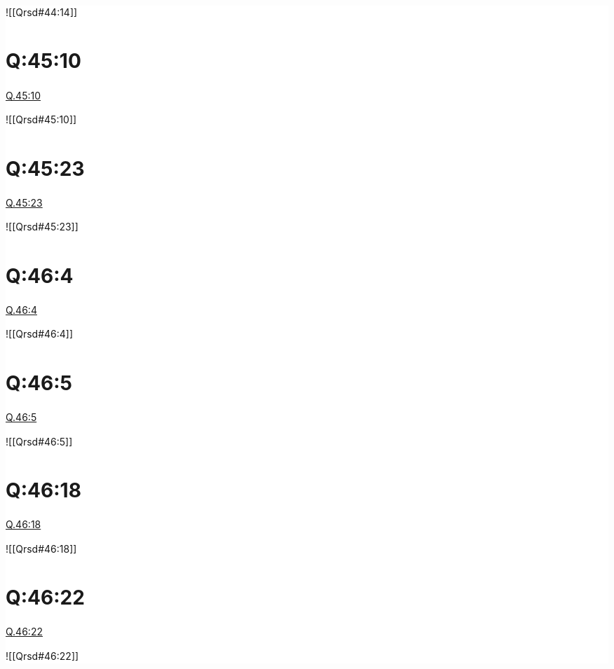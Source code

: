 ![[Qrsd#44:14]]



# Q:45:10

[Q.45:10](https://quran.com/45:10/tafsirs/ar-tafsir-al-tabari)

![[Qrsd#45:10]]



# Q:45:23

[Q.45:23](https://quran.com/45:23/tafsirs/ar-tafsir-al-tabari)

![[Qrsd#45:23]]



# Q:46:4

[Q.46:4](https://quran.com/46:4/tafsirs/ar-tafsir-al-tabari)

![[Qrsd#46:4]]



# Q:46:5

[Q.46:5](https://quran.com/46:5/tafsirs/ar-tafsir-al-tabari)

![[Qrsd#46:5]]



# Q:46:18

[Q.46:18](https://quran.com/46:18/tafsirs/ar-tafsir-al-tabari)

![[Qrsd#46:18]]



# Q:46:22

[Q.46:22](https://quran.com/46:22/tafsirs/ar-tafsir-al-tabari)

![[Qrsd#46:22]]


